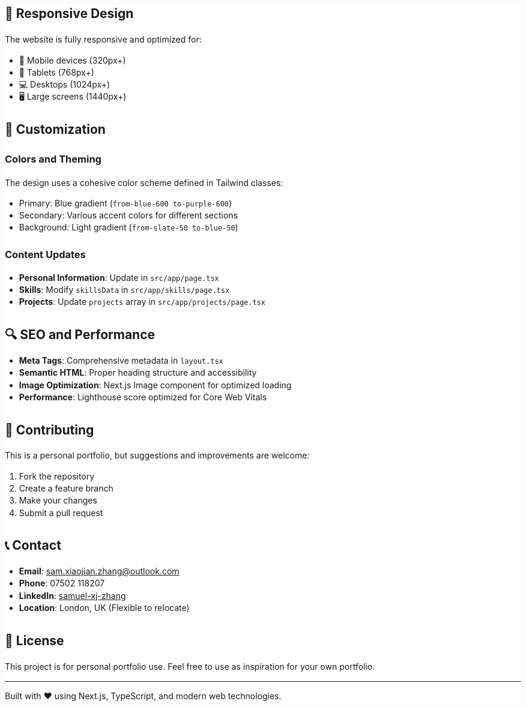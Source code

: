 ## 📱 Responsive Design

The website is fully responsive and optimized for:
- 📱 Mobile devices (320px+)
- 📱 Tablets (768px+)
- 💻 Desktops (1024px+)
- 🖥️ Large screens (1440px+)

## 🎨 Customization

### Colors and Theming
The design uses a cohesive color scheme defined in Tailwind classes:
- Primary: Blue gradient (`from-blue-600 to-purple-600`)
- Secondary: Various accent colors for different sections
- Background: Light gradient (`from-slate-50 to-blue-50`)

### Content Updates
- **Personal Information**: Update in `src/app/page.tsx`
- **Skills**: Modify `skillsData` in `src/app/skills/page.tsx`
- **Projects**: Update `projects` array in `src/app/projects/page.tsx`

## 🔍 SEO and Performance

- **Meta Tags**: Comprehensive metadata in `layout.tsx`
- **Semantic HTML**: Proper heading structure and accessibility
- **Image Optimization**: Next.js Image component for optimized loading
- **Performance**: Lighthouse score optimized for Core Web Vitals

## 🤝 Contributing

This is a personal portfolio, but suggestions and improvements are welcome:

1. Fork the repository
2. Create a feature branch
3. Make your changes
4. Submit a pull request

## 📞 Contact

- **Email**: sam.xiaojian.zhang@outlook.com
- **Phone**: 07502 118207
- **LinkedIn**: [samuel-xj-zhang](https://linkedin.com/in/samuel-xj-zhang/)
- **Location**: London, UK (Flexible to relocate)

## 📄 License

This project is for personal portfolio use. Feel free to use as inspiration for your own portfolio.

---

Built with ❤️ using Next.js, TypeScript, and modern web technologies.
